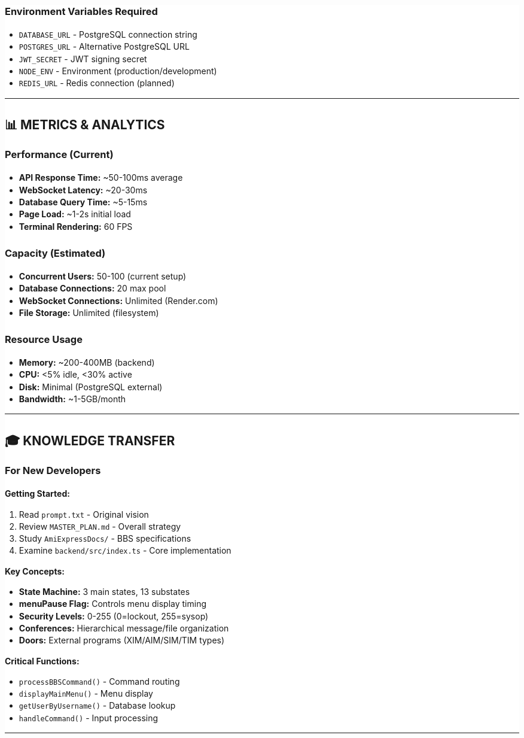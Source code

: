 ### Environment Variables Required
- `DATABASE_URL` - PostgreSQL connection string
- `POSTGRES_URL` - Alternative PostgreSQL URL
- `JWT_SECRET` - JWT signing secret
- `NODE_ENV` - Environment (production/development)
- `REDIS_URL` - Redis connection (planned)

---

## 📊 METRICS & ANALYTICS

### Performance (Current)
- **API Response Time:** ~50-100ms average
- **WebSocket Latency:** ~20-30ms
- **Database Query Time:** ~5-15ms
- **Page Load:** ~1-2s initial load
- **Terminal Rendering:** 60 FPS

### Capacity (Estimated)
- **Concurrent Users:** 50-100 (current setup)
- **Database Connections:** 20 max pool
- **WebSocket Connections:** Unlimited (Render.com)
- **File Storage:** Unlimited (filesystem)

### Resource Usage
- **Memory:** ~200-400MB (backend)
- **CPU:** <5% idle, <30% active
- **Disk:** Minimal (PostgreSQL external)
- **Bandwidth:** ~1-5GB/month

---

## 🎓 KNOWLEDGE TRANSFER

### For New Developers

**Getting Started:**
1. Read `prompt.txt` - Original vision
2. Review `MASTER_PLAN.md` - Overall strategy
3. Study `AmiExpressDocs/` - BBS specifications
4. Examine `backend/src/index.ts` - Core implementation

**Key Concepts:**
- **State Machine:** 3 main states, 13 substates
- **menuPause Flag:** Controls menu display timing
- **Security Levels:** 0-255 (0=lockout, 255=sysop)
- **Conferences:** Hierarchical message/file organization
- **Doors:** External programs (XIM/AIM/SIM/TIM types)

**Critical Functions:**
- `processBBSCommand()` - Command routing
- `displayMainMenu()` - Menu display
- `getUserByUsername()` - Database lookup
- `handleCommand()` - Input processing

---